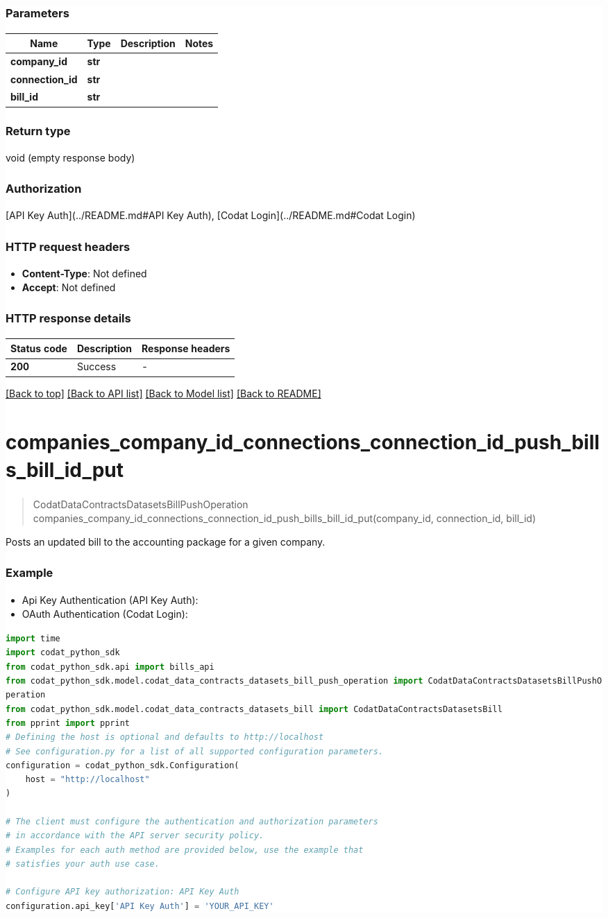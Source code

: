
### Parameters

Name | Type | Description  | Notes
------------- | ------------- | ------------- | -------------
 **company_id** | **str**|  |
 **connection_id** | **str**|  |
 **bill_id** | **str**|  |

### Return type

void (empty response body)

### Authorization

[API Key Auth](../README.md#API Key Auth), [Codat Login](../README.md#Codat Login)

### HTTP request headers

 - **Content-Type**: Not defined
 - **Accept**: Not defined


### HTTP response details
| Status code | Description | Response headers |
|-------------|-------------|------------------|
**200** | Success |  -  |

[[Back to top]](#) [[Back to API list]](../README.md#documentation-for-api-endpoints) [[Back to Model list]](../README.md#documentation-for-models) [[Back to README]](../README.md)

# **companies_company_id_connections_connection_id_push_bills_bill_id_put**
> CodatDataContractsDatasetsBillPushOperation companies_company_id_connections_connection_id_push_bills_bill_id_put(company_id, connection_id, bill_id)

Posts an updated bill to the accounting package for a given company.

### Example

* Api Key Authentication (API Key Auth):
* OAuth Authentication (Codat Login):
```python
import time
import codat_python_sdk
from codat_python_sdk.api import bills_api
from codat_python_sdk.model.codat_data_contracts_datasets_bill_push_operation import CodatDataContractsDatasetsBillPushOperation
from codat_python_sdk.model.codat_data_contracts_datasets_bill import CodatDataContractsDatasetsBill
from pprint import pprint
# Defining the host is optional and defaults to http://localhost
# See configuration.py for a list of all supported configuration parameters.
configuration = codat_python_sdk.Configuration(
    host = "http://localhost"
)

# The client must configure the authentication and authorization parameters
# in accordance with the API server security policy.
# Examples for each auth method are provided below, use the example that
# satisfies your auth use case.

# Configure API key authorization: API Key Auth
configuration.api_key['API Key Auth'] = 'YOUR_API_KEY'

```